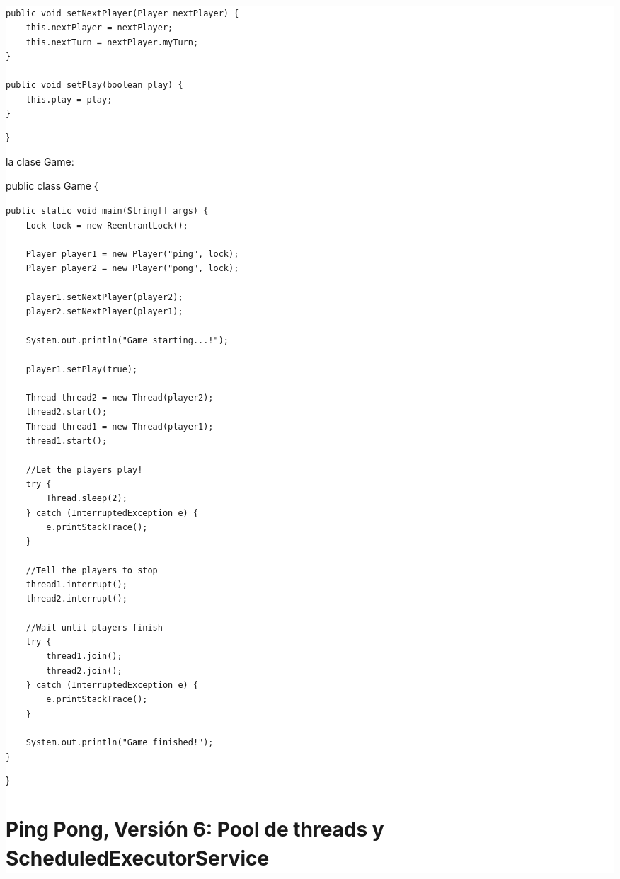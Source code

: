     public void setNextPlayer(Player nextPlayer) {
        this.nextPlayer = nextPlayer;
        this.nextTurn = nextPlayer.myTurn;
    }

    public void setPlay(boolean play) {
        this.play = play;
    }
}

la clase Game:

public class Game {

    public static void main(String[] args) {
        Lock lock = new ReentrantLock();

        Player player1 = new Player("ping", lock);
        Player player2 = new Player("pong", lock);

        player1.setNextPlayer(player2);
        player2.setNextPlayer(player1);

        System.out.println("Game starting...!");

        player1.setPlay(true);

        Thread thread2 = new Thread(player2);
        thread2.start();
        Thread thread1 = new Thread(player1);
        thread1.start();

        //Let the players play!
        try {
            Thread.sleep(2);
        } catch (InterruptedException e) {
            e.printStackTrace();
        }

        //Tell the players to stop
        thread1.interrupt();
        thread2.interrupt();

        //Wait until players finish
        try {
            thread1.join();
            thread2.join();
        } catch (InterruptedException e) {
            e.printStackTrace();
        }

        System.out.println("Game finished!");
    }
}

# Ping Pong, Versión 6: Pool de threads y ScheduledExecutorService
